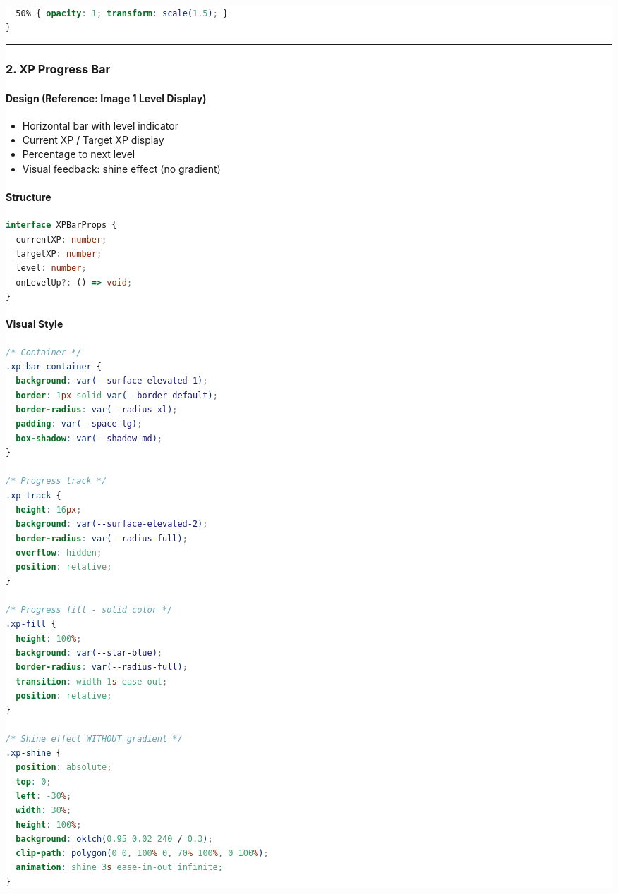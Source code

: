 ```css
  50% { opacity: 1; transform: scale(1.5); }
}
```

---

### 2. XP Progress Bar

#### Design (Reference: Image 1 Level Display)
- Horizontal bar with level indicator
- Current XP / Target XP display
- Percentage to next level
- Visual feedback: shine effect (no gradient)

#### Structure
```typescript
interface XPBarProps {
  currentXP: number;
  targetXP: number;
  level: number;
  onLevelUp?: () => void;
}
```

#### Visual Style
```css
/* Container */
.xp-bar-container {
  background: var(--surface-elevated-1);
  border: 1px solid var(--border-default);
  border-radius: var(--radius-xl);
  padding: var(--space-lg);
  box-shadow: var(--shadow-md);
}

/* Progress track */
.xp-track {
  height: 16px;
  background: var(--surface-elevated-2);
  border-radius: var(--radius-full);
  overflow: hidden;
  position: relative;
}

/* Progress fill - solid color */
.xp-fill {
  height: 100%;
  background: var(--star-blue);
  border-radius: var(--radius-full);
  transition: width 1s ease-out;
  position: relative;
}

/* Shine effect WITHOUT gradient */
.xp-shine {
  position: absolute;
  top: 0;
  left: -30%;
  width: 30%;
  height: 100%;
  background: oklch(0.95 0.02 240 / 0.3);
  clip-path: polygon(0 0, 100% 0, 70% 100%, 0 100%);
  animation: shine 3s ease-in-out infinite;
}
```